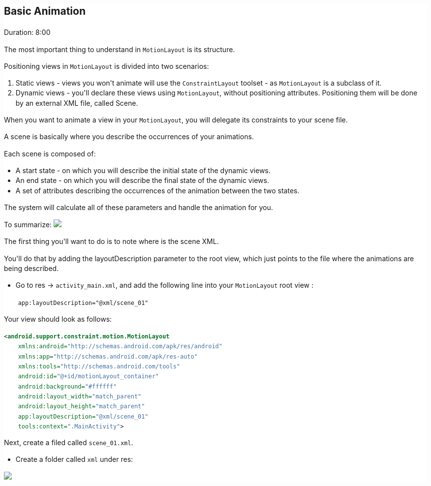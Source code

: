 ## Basic Animation
Duration: 8:00

The most important thing to understand in ```MotionLayout``` is its structure.

Positioning views in ```MotionLayout``` is divided into two scenarios:

1.  Static views - views you won't animate will use the ```ConstraintLayout``` toolset - as ```MotionLayout``` is a subclass of it.
2.  Dynamic views - you'll declare these views using ```MotionLayout```, without positioning attributes. Positioning them will be done by an external XML file, called Scene.

When you want to animate a view in your ```MotionLayout```, you will delegate its constraints to your scene file.

A scene is basically where you describe the occurrences of your animations.

Each scene is composed of:
*   A start state - on which you will describe the initial state of the dynamic views.
*   An end state - on which you will describe the final state of the dynamic views.
*   A set of attributes describing the occurrences of the animation between the two states.

The system will calculate all of these parameters and handle the animation for you.

To summarize:
<img src="https://raw.githubusercontent.com/maozgal/MotionLayout/monitor/pics/desc.png">

The first thing you'll want to do is to note where is the scene XML.

You'll do that by adding the layoutDescription parameter to the root view, which just points to the file where the animations are being described.

* Go to res -> ```activity_main.xml```, and add the following line into your ```MotionLayout``` root view : 

``` xml
    app:layoutDescription="@xml/scene_01"
```

Your view should look as follows: 

``` xml
<android.support.constraint.motion.MotionLayout
    xmlns:android="http://schemas.android.com/apk/res/android"
    xmlns:app="http://schemas.android.com/apk/res-auto"
    xmlns:tools="http://schemas.android.com/tools"
    android:id="@+id/motionLayout_container"
    android:background="#ffffff"
    android:layout_width="match_parent"
    android:layout_height="match_parent"
    app:layoutDescription="@xml/scene_01"
    tools:context=".MainActivity">
```

Next, create a filed called ```scene_01.xml```.

* Create a folder called ```xml``` under res:
<img src="https://raw.githubusercontent.com/maozgal/MotionLayout/solution/pics/Screen%20Shot%202018-11-27%20at%206.45.55%20PM.png">
